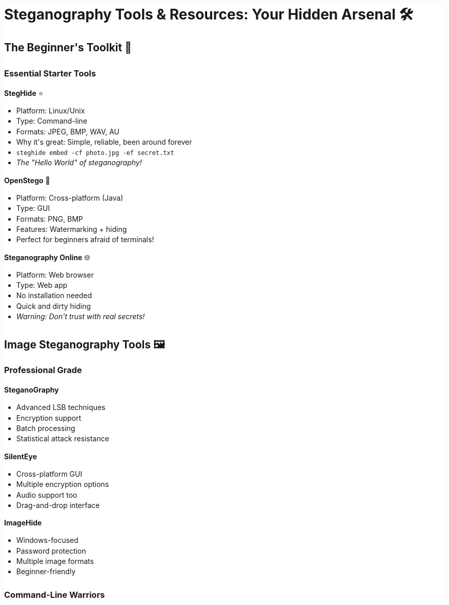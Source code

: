 # Steganography Tools & Resources: Your Hidden Arsenal 🛠️

## The Beginner's Toolkit 🎯

### Essential Starter Tools

**StegHide** ⭐
- Platform: Linux/Unix
- Type: Command-line
- Formats: JPEG, BMP, WAV, AU
- Why it's great: Simple, reliable, been around forever
- `steghide embed -cf photo.jpg -ef secret.txt`
- *The "Hello World" of steganography!*

**OpenStego** 🎨
- Platform: Cross-platform (Java)
- Type: GUI
- Formats: PNG, BMP
- Features: Watermarking + hiding
- Perfect for beginners afraid of terminals!

**Steganography Online** 🌐
- Platform: Web browser
- Type: Web app
- No installation needed
- Quick and dirty hiding
- *Warning: Don't trust with real secrets!*

## Image Steganography Tools 🖼️

### Professional Grade

**SteganoGraphy**
- Advanced LSB techniques
- Encryption support
- Batch processing
- Statistical attack resistance

**SilentEye**
- Cross-platform GUI
- Multiple encryption options
- Audio support too
- Drag-and-drop interface

**ImageHide**
- Windows-focused
- Password protection
- Multiple image formats
- Beginner-friendly

### Command-Line Warriors
